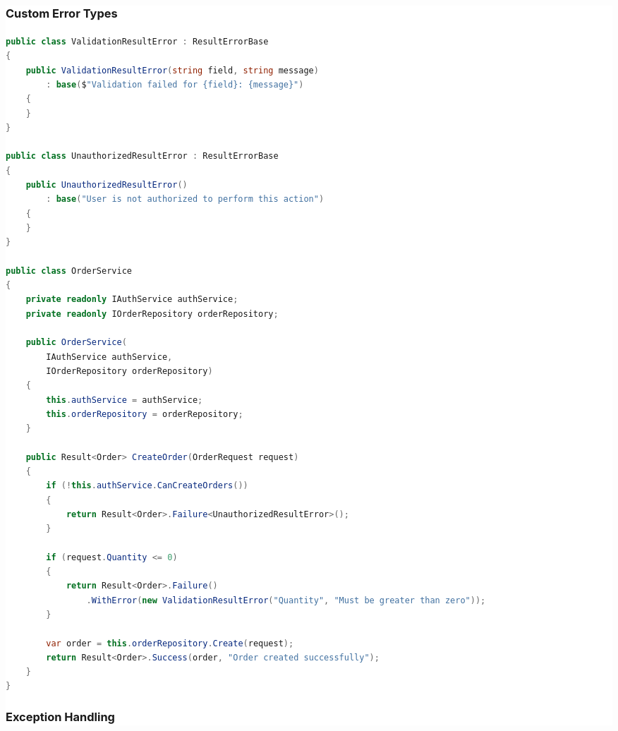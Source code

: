 ### Custom Error Types

```csharp
public class ValidationResultError : ResultErrorBase
{
    public ValidationResultError(string field, string message)
        : base($"Validation failed for {field}: {message}")
    {
    }
}

public class UnauthorizedResultError : ResultErrorBase
{
    public UnauthorizedResultError()
        : base("User is not authorized to perform this action")
    {
    }
}

public class OrderService
{
    private readonly IAuthService authService;
    private readonly IOrderRepository orderRepository;

    public OrderService(
        IAuthService authService,
        IOrderRepository orderRepository)
    {
        this.authService = authService;
        this.orderRepository = orderRepository;
    }

    public Result<Order> CreateOrder(OrderRequest request)
    {
        if (!this.authService.CanCreateOrders())
        {
            return Result<Order>.Failure<UnauthorizedResultError>();
        }

        if (request.Quantity <= 0)
        {
            return Result<Order>.Failure()
                .WithError(new ValidationResultError("Quantity", "Must be greater than zero"));
        }

        var order = this.orderRepository.Create(request);
        return Result<Order>.Success(order, "Order created successfully");
    }
}
```

### Exception Handling
